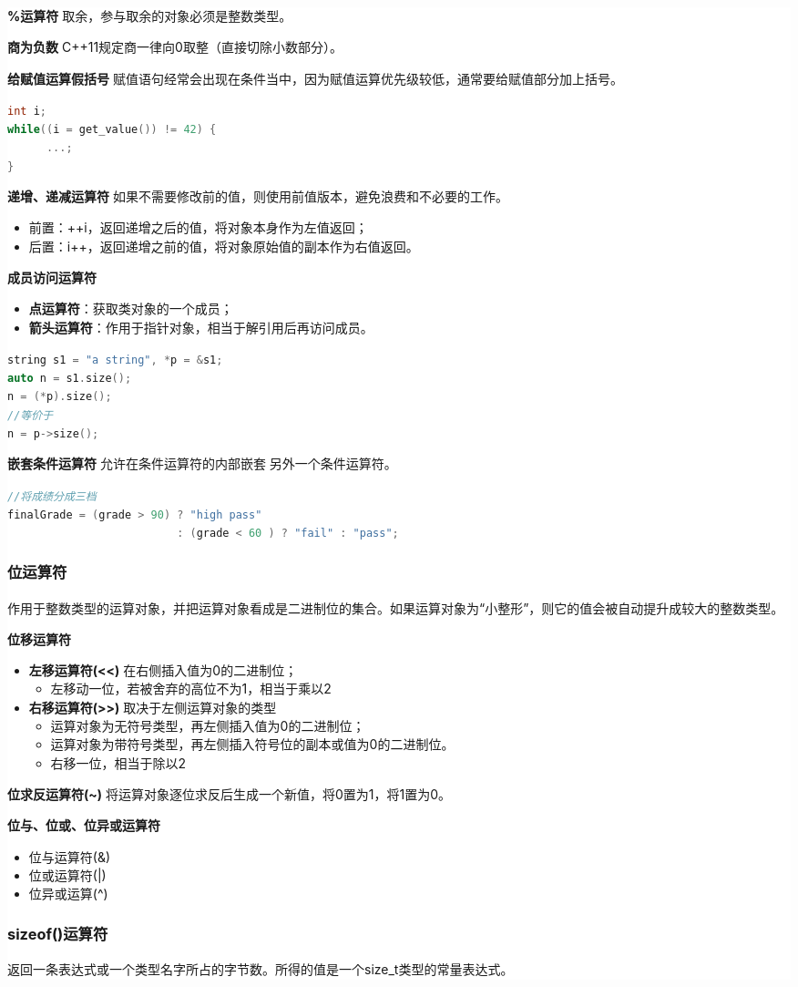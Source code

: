 **%运算符** 取余，参与取余的对象必须是整数类型。

**商为负数** C++11规定商一律向0取整（直接切除小数部分）。

**给赋值运算假括号** 赋值语句经常会出现在条件当中，因为赋值运算优先级较低，通常要给赋值部分加上括号。
```cpp
int i;
while((i = get_value()) != 42) {
      ...;
}
```

**递增、递减运算符**
如果不需要修改前的值，则使用前值版本，避免浪费和不必要的工作。
- 前置：++i，返回递增之后的值，将对象本身作为左值返回；
- 后置：i++，返回递增之前的值，将对象原始值的副本作为右值返回。

**成员访问运算符** 
- **点运算符**：获取类对象的一个成员；
- **箭头运算符**：作用于指针对象，相当于解引用后再访问成员。
```cpp
string s1 = "a string", *p = &s1;
auto n = s1.size();
n = (*p).size();
//等价于
n = p->size();
```

**嵌套条件运算符** 允许在条件运算符的内部嵌套 另外一个条件运算符。
```cpp
//将成绩分成三档
finalGrade = (grade > 90) ? "high pass"
                          : (grade < 60 ) ? "fail" : "pass";
```

### 位运算符
作用于整数类型的运算对象，并把运算对象看成是二进制位的集合。如果运算对象为“小整形”，则它的值会被自动提升成较大的整数类型。

**位移运算符**
- **左移运算符(<<)** 在右侧插入值为0的二进制位；
  - 左移动一位，若被舍弃的高位不为1，相当于乘以2
- **右移运算符(>>)** 取决于左侧运算对象的类型
  - 运算对象为无符号类型，再左侧插入值为0的二进制位；
  - 运算对象为带符号类型，再左侧插入符号位的副本或值为0的二进制位。
  - 右移一位，相当于除以2


**位求反运算符(~)** 将运算对象逐位求反后生成一个新值，将0置为1，将1置为0。

**位与、位或、位异或运算符**
- 位与运算符(&)
- 位或运算符(|)
- 位异或运算(^)

### sizeof()运算符
返回一条表达式或一个类型名字所占的字节数。所得的值是一个size_t类型的常量表达式。
